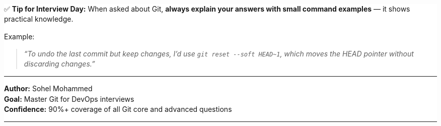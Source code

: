 
✅ **Tip for Interview Day:**
When asked about Git, **always explain your answers with small command examples** — it shows practical knowledge.

Example:
> _“To undo the last commit but keep changes, I’d use `git reset --soft HEAD~1`, which moves the HEAD pointer without discarding changes.”_

---

**Author:** Sohel Mohammed  
**Goal:** Master Git for DevOps interviews  
**Confidence:** 90%+ coverage of all Git core and advanced questions

---
